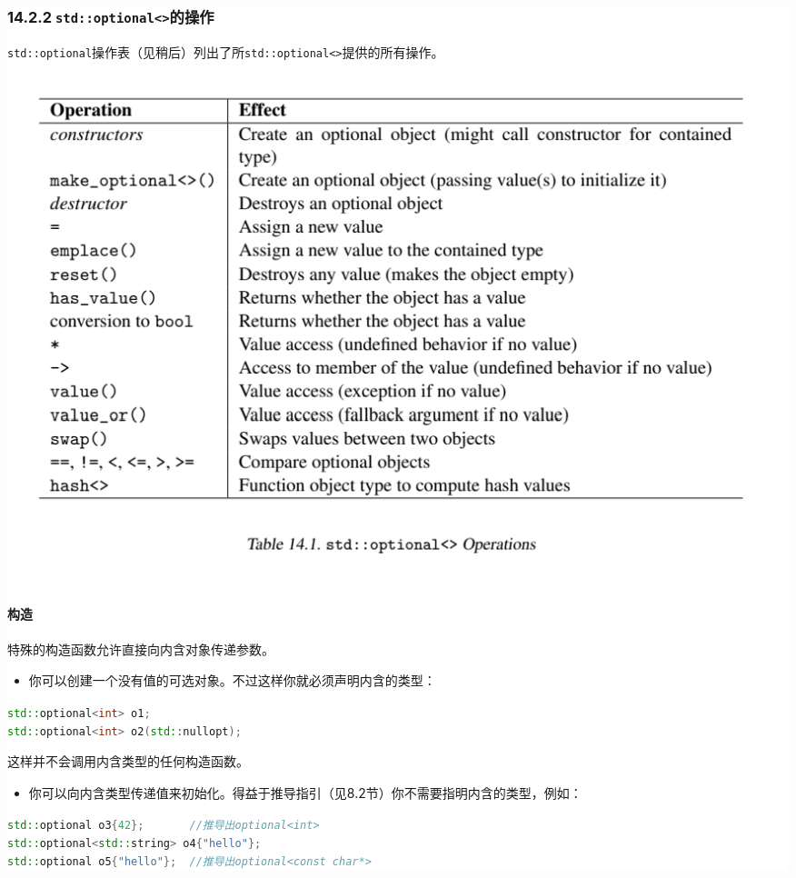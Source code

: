 ### 14.2.2 `std::optional<>`的操作

`std::optional`操作表（见稍后）列出了所`std::optional<>`提供的所有操作。

![表14.1](images/14.1.png)

#### 构造

特殊的构造函数允许直接向内含对象传递参数。

* 你可以创建一个没有值的可选对象。不过这样你就必须声明内含的类型：

```cpp
std::optional<int> o1;
std::optional<int> o2(std::nullopt);
```

这样并不会调用内含类型的任何构造函数。

* 你可以向内含类型传递值来初始化。得益于推导指引（见8.2节）你不需要指明内含的类型，例如：

```cpp
std::optional o3{42};       //推导出optional<int>
std::optional<std::string> o4{"hello"};
std::optional o5{"hello"};  //推导出optional<const char*>
```
